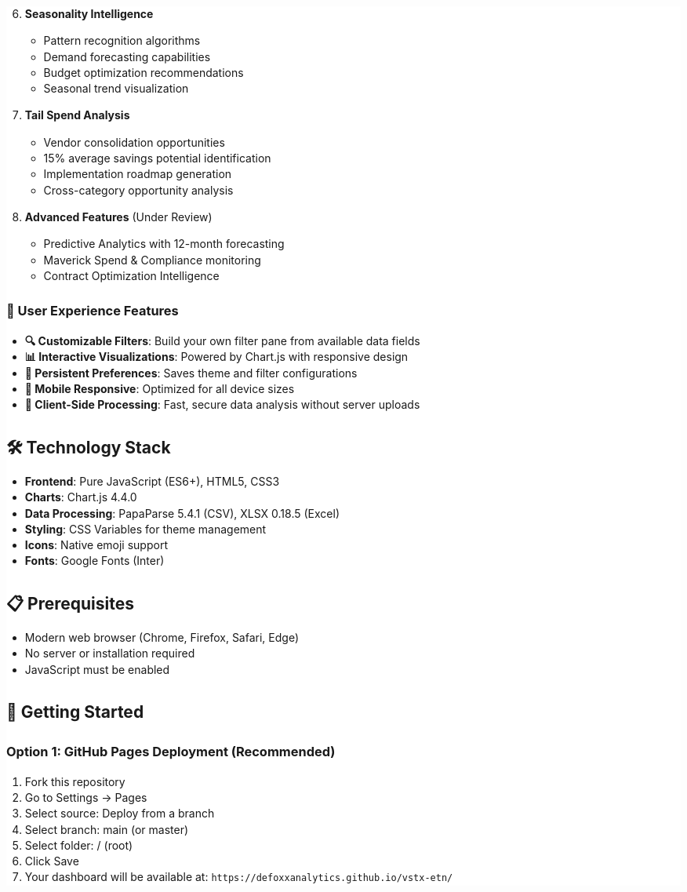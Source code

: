 6. **Seasonality Intelligence**
   - Pattern recognition algorithms
   - Demand forecasting capabilities
   - Budget optimization recommendations
   - Seasonal trend visualization

7. **Tail Spend Analysis**
   - Vendor consolidation opportunities
   - 15% average savings potential identification
   - Implementation roadmap generation
   - Cross-category opportunity analysis

8. **Advanced Features** (Under Review)
   - Predictive Analytics with 12-month forecasting
   - Maverick Spend & Compliance monitoring
   - Contract Optimization Intelligence

### 🎨 User Experience Features

- **🔍 Customizable Filters**: Build your own filter pane from available data fields
- **📊 Interactive Visualizations**: Powered by Chart.js with responsive design
- **💾 Persistent Preferences**: Saves theme and filter configurations
- **📱 Mobile Responsive**: Optimized for all device sizes
- **🚀 Client-Side Processing**: Fast, secure data analysis without server uploads

## 🛠️ Technology Stack

- **Frontend**: Pure JavaScript (ES6+), HTML5, CSS3
- **Charts**: Chart.js 4.4.0
- **Data Processing**: PapaParse 5.4.1 (CSV), XLSX 0.18.5 (Excel)
- **Styling**: CSS Variables for theme management
- **Icons**: Native emoji support
- **Fonts**: Google Fonts (Inter)

## 📋 Prerequisites

- Modern web browser (Chrome, Firefox, Safari, Edge)
- No server or installation required
- JavaScript must be enabled

## 🚀 Getting Started

### Option 1: GitHub Pages Deployment (Recommended)

1. Fork this repository
2. Go to Settings → Pages
3. Select source: Deploy from a branch
4. Select branch: main (or master)
5. Select folder: / (root)
6. Click Save
7. Your dashboard will be available at: `https://defoxxanalytics.github.io/vstx-etn/`
